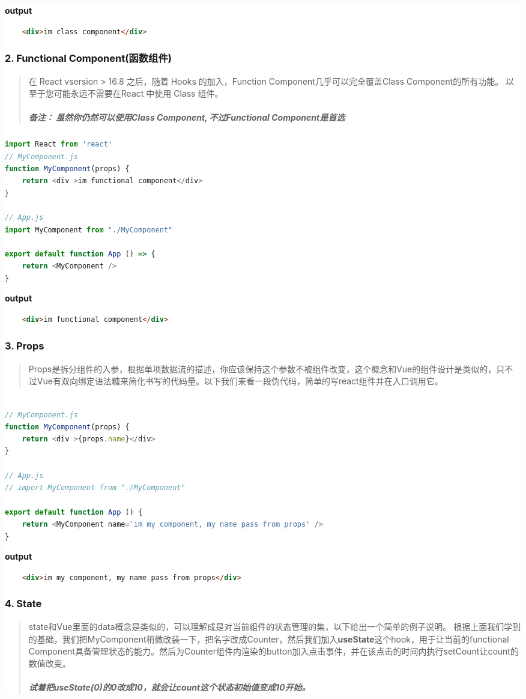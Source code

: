 ```javascript
```
**output**
```html
    <div>im class component</div>
```

### **2. Functional Component(函数组件)**
> 在 React vsersion > 16.8 之后，随着 Hooks 的加入，Function Component几乎可以完全覆盖Class Component的所有功能。 以至于您可能永远不需要在React 中使用 Class 组件。
> 
> ##### **备注：** 虽然你仍然可以使用Class Component, 不过Functional Component是首选

```javascript
import React from 'react'
// MyComponent.js
function MyComponent(props) {
    return <div >im functional component</div>
}

// App.js
import MyComponent from "./MyComponent"

export default function App () => {
    return <MyComponent />
}
```
**output**
```html
    <div>im functional component</div>
```
### **3. Props**
> Props是拆分组件的入参，根据单项数据流的描述，你应该保持这个参数不被组件改变，这个概念和Vue的组件设计是类似的，只不过Vue有双向绑定语法糖来简化书写的代码量。以下我们来看一段伪代码，简单的写react组件并在入口调用它。

```javascript

// MyComponent.js
function MyComponent(props) {
    return <div >{props.name}</div>
}

// App.js
// import MyComponent from "./MyComponent"

export default function App () {
    return <MyComponent name='im my component, my name pass from props' />
}
```
**output**
```html
    <div>im my component, my name pass from props</div>
```
### **4. State**
> state和Vue里面的data概念是类似的，可以理解成是对当前组件的状态管理的集，以下给出一个简单的例子说明。
> 根据上面我们学到的基础，我们把MyComponent稍微改装一下，把名字改成Counter，然后我们加入**useState**这个hook，用于让当前的functional Component具备管理状态的能力。然后为Counter组件内渲染的button加入点击事件，并在该点击的时间内执行setCount让count的数值改变。
> ##### 试着把useState(0)的0改成10，就会让count这个状态初始值变成10开始。
